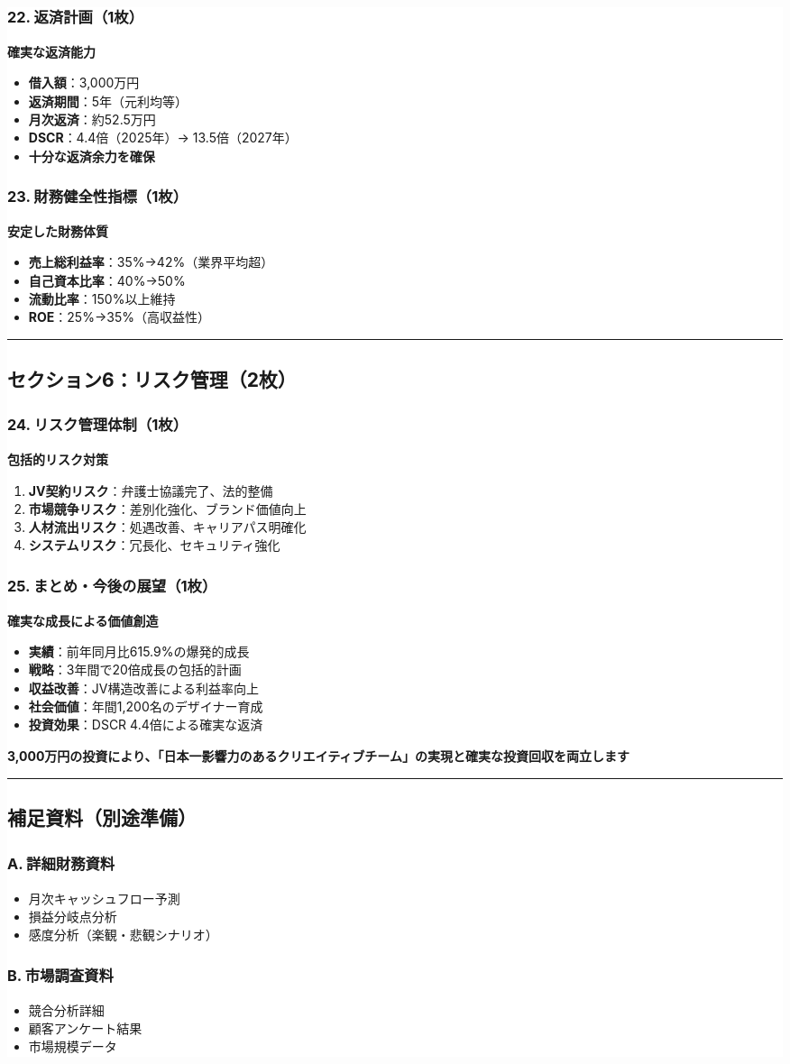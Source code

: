 ### 22. 返済計画（1枚）
**確実な返済能力**
- **借入額**：3,000万円
- **返済期間**：5年（元利均等）
- **月次返済**：約52.5万円
- **DSCR**：4.4倍（2025年）→ 13.5倍（2027年）
- **十分な返済余力を確保**

### 23. 財務健全性指標（1枚）
**安定した財務体質**
- **売上総利益率**：35%→42%（業界平均超）
- **自己資本比率**：40%→50%
- **流動比率**：150%以上維持
- **ROE**：25%→35%（高収益性）

---

## セクション6：リスク管理（2枚）

### 24. リスク管理体制（1枚）
**包括的リスク対策**
1. **JV契約リスク**：弁護士協議完了、法的整備
2. **市場競争リスク**：差別化強化、ブランド価値向上
3. **人材流出リスク**：処遇改善、キャリアパス明確化
4. **システムリスク**：冗長化、セキュリティ強化

### 25. まとめ・今後の展望（1枚）
**確実な成長による価値創造**
- **実績**：前年同月比615.9%の爆発的成長
- **戦略**：3年間で20倍成長の包括的計画
- **収益改善**：JV構造改善による利益率向上
- **社会価値**：年間1,200名のデザイナー育成
- **投資効果**：DSCR 4.4倍による確実な返済

**3,000万円の投資により、「日本一影響力のあるクリエイティブチーム」の実現と確実な投資回収を両立します**

---

## 補足資料（別途準備）

### A. 詳細財務資料
- 月次キャッシュフロー予測
- 損益分岐点分析
- 感度分析（楽観・悲観シナリオ）

### B. 市場調査資料
- 競合分析詳細
- 顧客アンケート結果
- 市場規模データ

